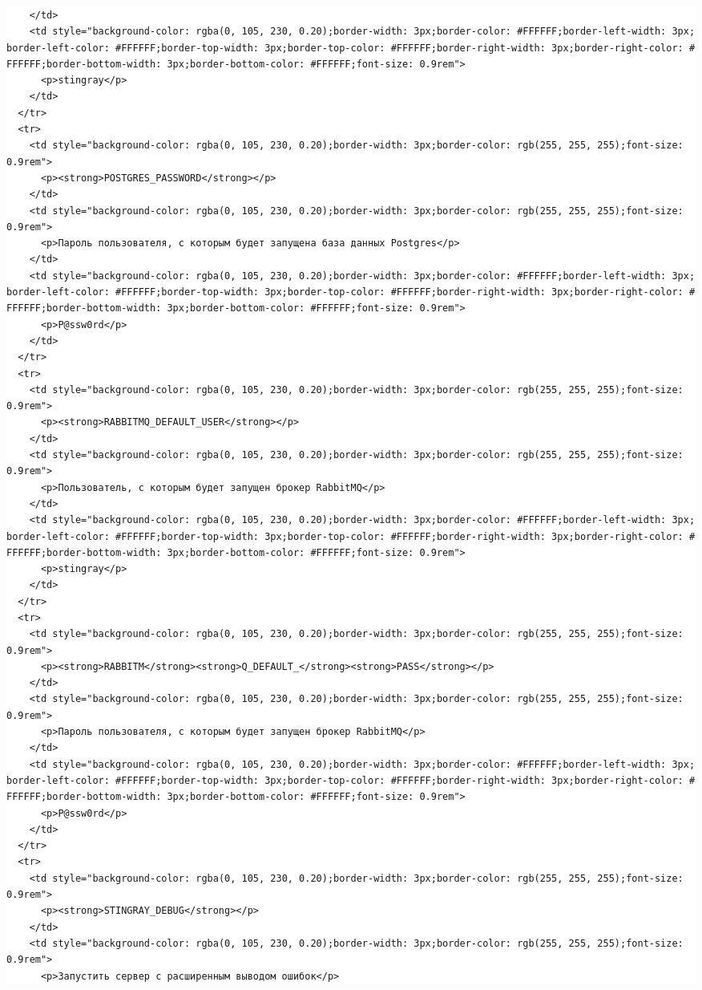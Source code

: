         </td>
        <td style="background-color: rgba(0, 105, 230, 0.20);border-width: 3px;border-color: #FFFFFF;border-left-width: 3px;border-left-color: #FFFFFF;border-top-width: 3px;border-top-color: #FFFFFF;border-right-width: 3px;border-right-color: #FFFFFF;border-bottom-width: 3px;border-bottom-color: #FFFFFF;font-size: 0.9rem">
          <p>stingray</p>
        </td>
      </tr>
      <tr>
        <td style="background-color: rgba(0, 105, 230, 0.20);border-width: 3px;border-color: rgb(255, 255, 255);font-size: 0.9rem">
          <p><strong>POSTGRES_PASSWORD</strong></p>
        </td>
        <td style="background-color: rgba(0, 105, 230, 0.20);border-width: 3px;border-color: rgb(255, 255, 255);font-size: 0.9rem">
          <p>Пароль пользователя, с которым будет запущена база данных Postgres</p>
        </td>
        <td style="background-color: rgba(0, 105, 230, 0.20);border-width: 3px;border-color: #FFFFFF;border-left-width: 3px;border-left-color: #FFFFFF;border-top-width: 3px;border-top-color: #FFFFFF;border-right-width: 3px;border-right-color: #FFFFFF;border-bottom-width: 3px;border-bottom-color: #FFFFFF;font-size: 0.9rem">
          <p>P@ssw0rd</p>
        </td>
      </tr>
      <tr>
        <td style="background-color: rgba(0, 105, 230, 0.20);border-width: 3px;border-color: rgb(255, 255, 255);font-size: 0.9rem">
          <p><strong>RABBITMQ_DEFAULT_USER</strong></p>
        </td>
        <td style="background-color: rgba(0, 105, 230, 0.20);border-width: 3px;border-color: rgb(255, 255, 255);font-size: 0.9rem">
          <p>Пользователь, с которым будет запущен брокер RabbitMQ</p>
        </td>
        <td style="background-color: rgba(0, 105, 230, 0.20);border-width: 3px;border-color: #FFFFFF;border-left-width: 3px;border-left-color: #FFFFFF;border-top-width: 3px;border-top-color: #FFFFFF;border-right-width: 3px;border-right-color: #FFFFFF;border-bottom-width: 3px;border-bottom-color: #FFFFFF;font-size: 0.9rem">
          <p>stingray</p>
        </td>
      </tr>
      <tr>
        <td style="background-color: rgba(0, 105, 230, 0.20);border-width: 3px;border-color: rgb(255, 255, 255);font-size: 0.9rem">
          <p><strong>RABBITM</strong><strong>Q_DEFAULT_</strong><strong>PASS</strong></p>
        </td>
        <td style="background-color: rgba(0, 105, 230, 0.20);border-width: 3px;border-color: rgb(255, 255, 255);font-size: 0.9rem">
          <p>Пароль пользователя, с которым будет запущен брокер RabbitMQ</p>
        </td>
        <td style="background-color: rgba(0, 105, 230, 0.20);border-width: 3px;border-color: #FFFFFF;border-left-width: 3px;border-left-color: #FFFFFF;border-top-width: 3px;border-top-color: #FFFFFF;border-right-width: 3px;border-right-color: #FFFFFF;border-bottom-width: 3px;border-bottom-color: #FFFFFF;font-size: 0.9rem">
          <p>P@ssw0rd</p>
        </td>
      </tr>
      <tr>
        <td style="background-color: rgba(0, 105, 230, 0.20);border-width: 3px;border-color: rgb(255, 255, 255);font-size: 0.9rem">
          <p><strong>STINGRAY_DEBUG</strong></p>
        </td>
        <td style="background-color: rgba(0, 105, 230, 0.20);border-width: 3px;border-color: rgb(255, 255, 255);font-size: 0.9rem">
          <p>Запустить сервер с расширенным выводом ошибок</p>
